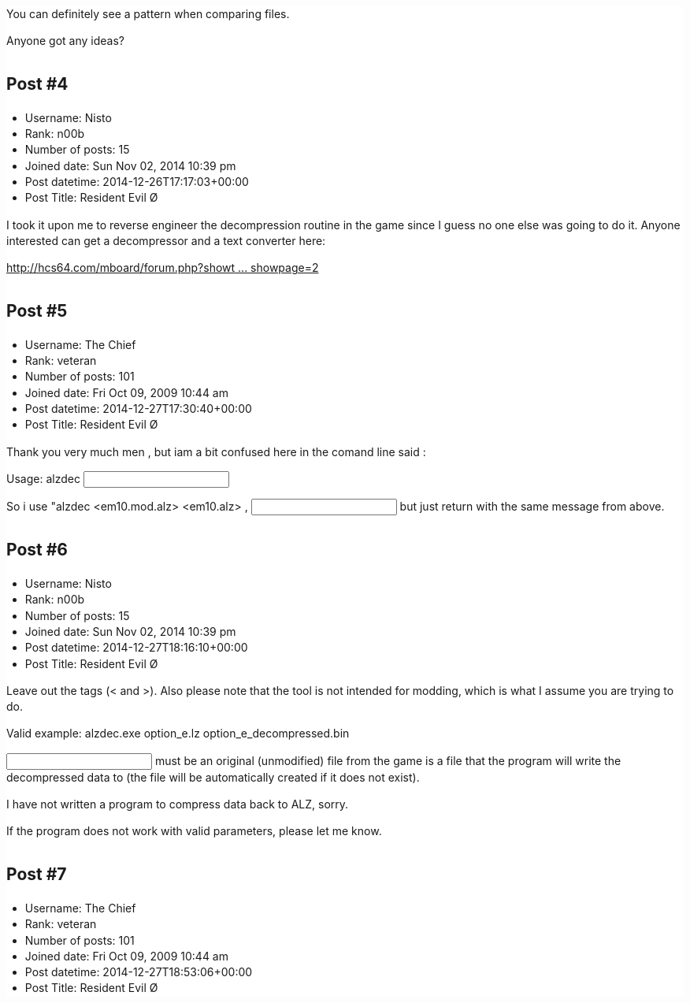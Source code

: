 You can definitely see a pattern when comparing files.



Anyone got any ideas?
## Post #4
- Username: Nisto
- Rank: n00b
- Number of posts: 15
- Joined date: Sun Nov 02, 2014 10:39 pm
- Post datetime: 2014-12-26T17:17:03+00:00
- Post Title: Resident Evil Ø

I took it upon me to reverse engineer the decompression routine in the game since I guess no one else was going to do it. Anyone interested can get a decompressor and a text converter here:

[http://hcs64.com/mboard/forum.php?showt ... showpage=2](http://hcs64.com/mboard/forum.php?showthread=36979&showpage=2)
## Post #5
- Username: The Chief
- Rank: veteran
- Number of posts: 101
- Joined date: Fri Oct 09, 2009 10:44 am
- Post datetime: 2014-12-27T17:30:40+00:00
- Post Title: Resident Evil Ø

Thank you very much men , but iam a bit confused here in the comand line said :

Usage: alzdec <input> <output>  

So i use "alzdec <em10.mod.alz> <em10.alz> , <input em10.mod.alz> <output em10.mod> but just return with the same message from above.
## Post #6
- Username: Nisto
- Rank: n00b
- Number of posts: 15
- Joined date: Sun Nov 02, 2014 10:39 pm
- Post datetime: 2014-12-27T18:16:10+00:00
- Post Title: Resident Evil Ø

Leave out the tags (< and >). Also please note that the tool is not intended for modding, which is what I assume you are trying to do.

Valid example:
alzdec.exe option_e.lz option_e_decompressed.bin

<input> must be an original (unmodified) file from the game
<output> is a file that the program will write the decompressed data to (the file will be automatically created if it does not exist).



I have not written a program to compress data back to ALZ, sorry.

If the program does not work with valid parameters, please let me know.
## Post #7
- Username: The Chief
- Rank: veteran
- Number of posts: 101
- Joined date: Fri Oct 09, 2009 10:44 am
- Post datetime: 2014-12-27T18:53:06+00:00
- Post Title: Resident Evil Ø
